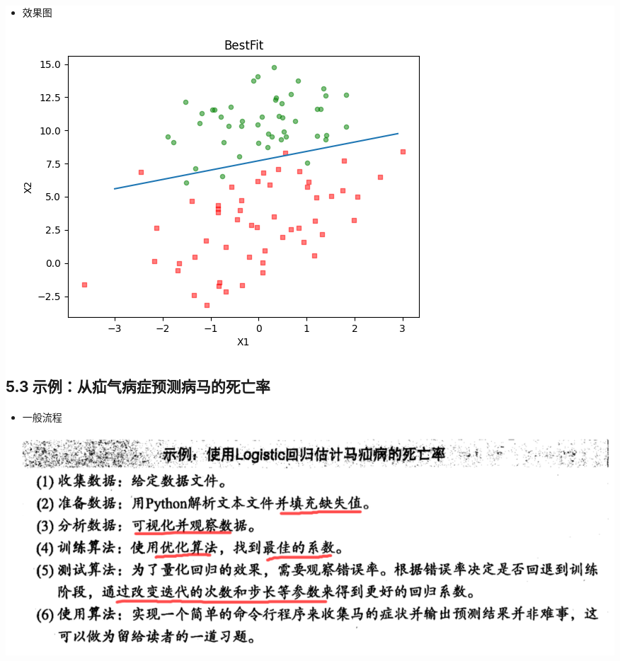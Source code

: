 ```python
```

* 效果图

  ![image-20230419164717250](assets/image-20230419164717250.png)





## 5.3 示例：从疝气病症预测病马的死亡率
* 一般流程

  ![image-20230419165041036](assets/image-20230419165041036.png)

